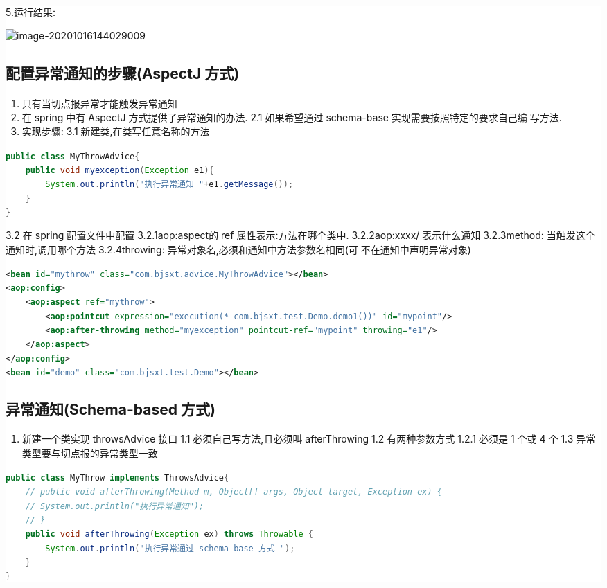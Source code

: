 
5.运行结果:



![image-20201016144029009](C:\Users\saoren\AppData\Roaming\Typora\typora-user-images\image-20201016144029009.png)

## 配置异常通知的步骤(AspectJ 方式)

1. 只有当切点报异常才能触发异常通知
2. 在 spring 中有 AspectJ 方式提供了异常通知的办法.
2.1 如果希望通过 schema-base 实现需要按照特定的要求自己编
写方法.
3. 实现步骤:
3.1 新建类,在类写任意名称的方法 

```java
public class MyThrowAdvice{ 
    public void myexception(Exception e1){ 
        System.out.println("执行异常通知 "+e1.getMessage()); 
    } 
}
```

3.2 在 spring 配置文件中配置
	3.2.1<aop:aspect>的 ref 属性表示:方法在哪个类中.
	3.2.2<aop:xxxx/> 表示什么通知
	3.2.3method: 当触发这个通知时,调用哪个方法
	3.2.4throwing: 异常对象名,必须和通知中方法参数名相同(可
	不在通知中声明异常对象) 

```xml
<bean id="mythrow" class="com.bjsxt.advice.MyThrowAdvice"></bean>
<aop:config> 
    <aop:aspect ref="mythrow">
        <aop:pointcut expression="execution(* com.bjsxt.test.Demo.demo1())" id="mypoint"/> 
        <aop:after-throwing method="myexception" pointcut-ref="mypoint" throwing="e1"/>
	</aop:aspect>
</aop:config>
<bean id="demo" class="com.bjsxt.test.Demo"></bean>
```

## 异常通知(Schema-based 方式)

1. 新建一个类实现 throwsAdvice 接口
1.1 必须自己写方法,且必须叫 afterThrowing
1.2 有两种参数方式
	1.2.1 必须是 1 个或 4 个
1.3 异常类型要与切点报的异常类型一致

```java
public class MyThrow implements ThrowsAdvice{ 
    // public void afterThrowing(Method m, Object[] args, Object target, Exception ex) {
	// System.out.println("执行异常通知"); 
    // } 
    public void afterThrowing(Exception ex) throws Throwable {
        System.out.println("执行异常通过-schema-base 方式 "); 
    } 
}
```
